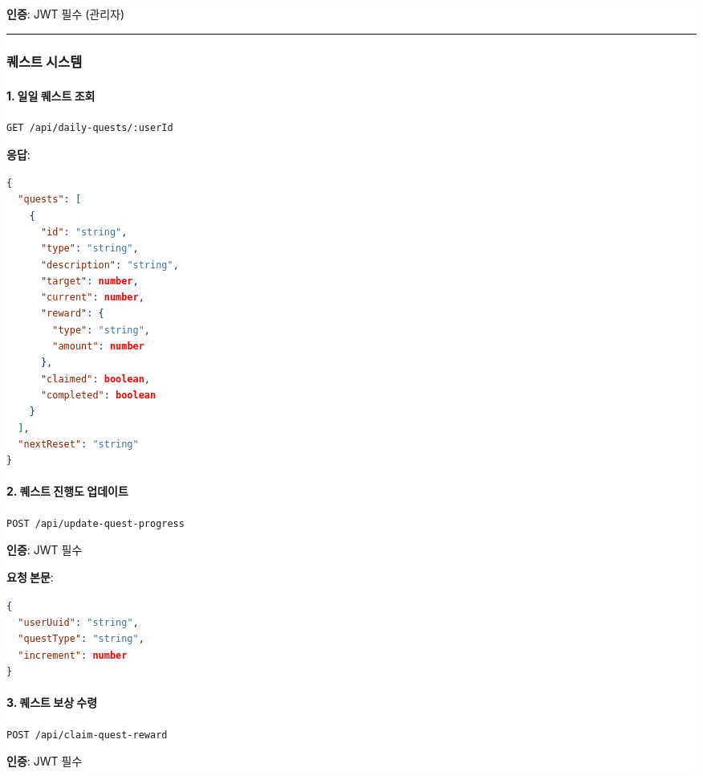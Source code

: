 **인증**: JWT 필수 (관리자)

---

### 퀘스트 시스템

#### 1. 일일 퀘스트 조회
```
GET /api/daily-quests/:userId
```

**응답**:
```json
{
  "quests": [
    {
      "id": "string",
      "type": "string",
      "description": "string",
      "target": number,
      "current": number,
      "reward": {
        "type": "string",
        "amount": number
      },
      "claimed": boolean,
      "completed": boolean
    }
  ],
  "nextReset": "string"
}
```

#### 2. 퀘스트 진행도 업데이트
```
POST /api/update-quest-progress
```

**인증**: JWT 필수

**요청 본문**:
```json
{
  "userUuid": "string",
  "questType": "string",
  "increment": number
}
```

#### 3. 퀘스트 보상 수령
```
POST /api/claim-quest-reward
```

**인증**: JWT 필수
